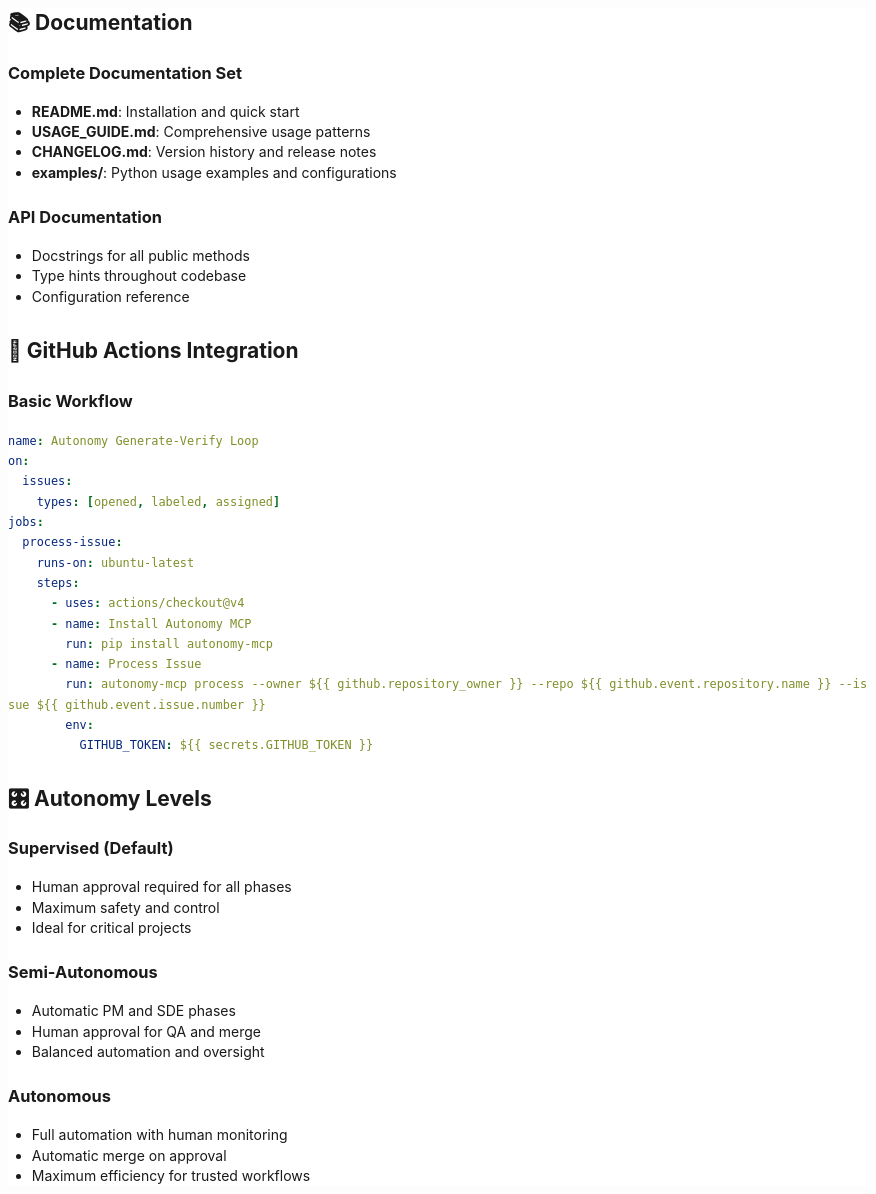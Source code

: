 ## 📚 Documentation

### Complete Documentation Set
- **README.md**: Installation and quick start
- **USAGE_GUIDE.md**: Comprehensive usage patterns
- **CHANGELOG.md**: Version history and release notes
- **examples/**: Python usage examples and configurations

### API Documentation
- Docstrings for all public methods
- Type hints throughout codebase
- Configuration reference

## 🔄 GitHub Actions Integration

### Basic Workflow
```yaml
name: Autonomy Generate-Verify Loop
on:
  issues:
    types: [opened, labeled, assigned]
jobs:
  process-issue:
    runs-on: ubuntu-latest
    steps:
      - uses: actions/checkout@v4
      - name: Install Autonomy MCP
        run: pip install autonomy-mcp
      - name: Process Issue
        run: autonomy-mcp process --owner ${{ github.repository_owner }} --repo ${{ github.event.repository.name }} --issue ${{ github.event.issue.number }}
        env:
          GITHUB_TOKEN: ${{ secrets.GITHUB_TOKEN }}
```

## 🎛️ Autonomy Levels

### Supervised (Default)
- Human approval required for all phases
- Maximum safety and control
- Ideal for critical projects

### Semi-Autonomous
- Automatic PM and SDE phases
- Human approval for QA and merge
- Balanced automation and oversight

### Autonomous
- Full automation with human monitoring
- Automatic merge on approval
- Maximum efficiency for trusted workflows

